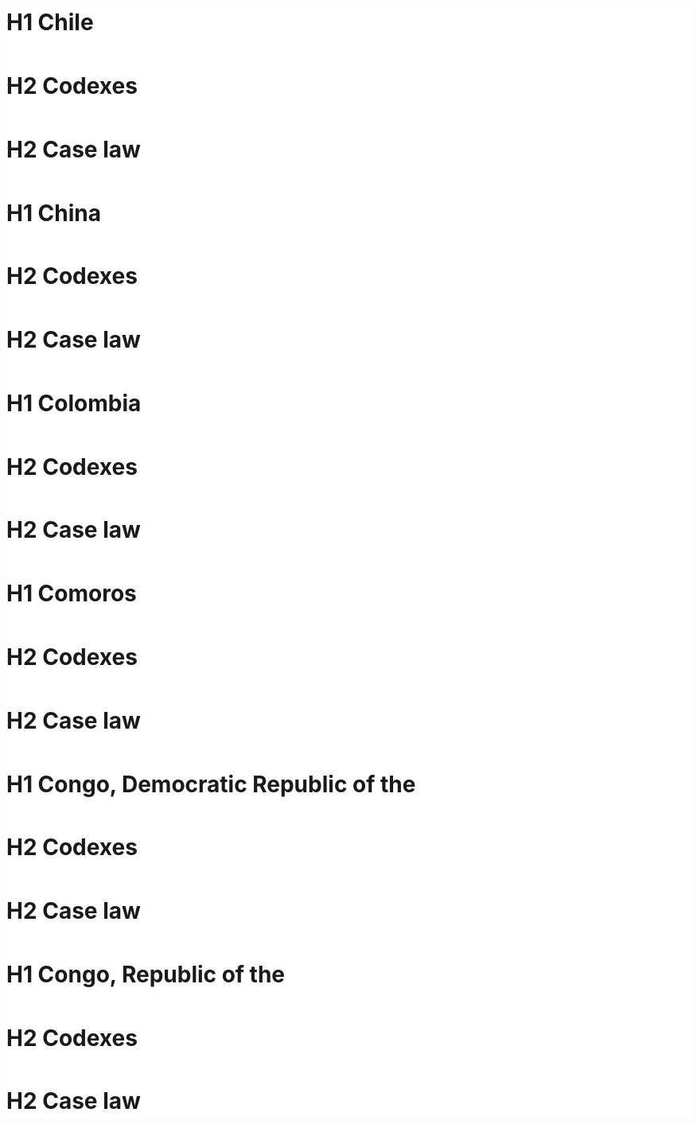 
# H1 Chile
# H2 Codexes
# H2 Case law


# H1 China
# H2 Codexes
# H2 Case law


# H1 Colombia
# H2 Codexes
# H2 Case law


# H1 Comoros
# H2 Codexes
# H2 Case law


# H1 Congo, Democratic Republic of the
# H2 Codexes
# H2 Case law


# H1 Congo, Republic of the
# H2 Codexes
# H2 Case law
